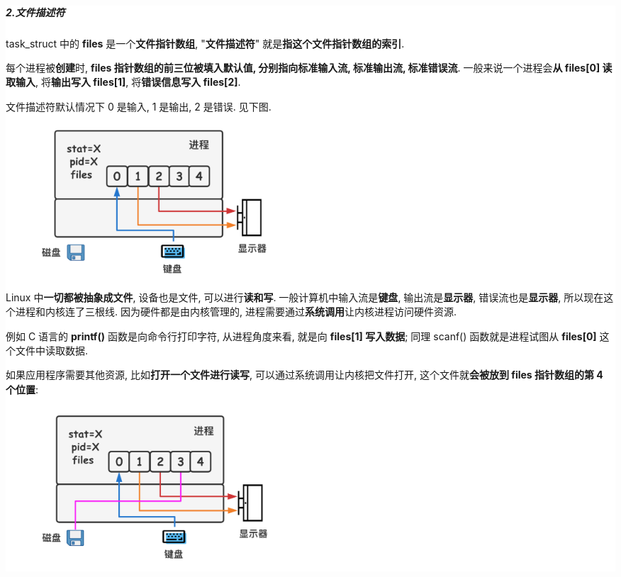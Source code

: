 ##### 2.文件描述符

task_struct 中的 **files** 是一个**文件指针数组**, "**文件描述符**" 就是**指这个文件指针数组的索引**. 

每个进程被**创建**时, **files 指针数组的前三位被填入默认值, 分别指向标准输入流, 标准输出流, 标准错误流**. 一般来说一个进程会**从 files[0] 读取输入**, 将**输出写入 files[1]**, 将**错误信息写入 files[2]**. 

文件描述符默认情况下 0 是输入, 1 是输出, 2 是错误. 见下图. 

<img src="assets/image-20220528143635251.png" alt="image-20220528143635251" style="zoom:40%;" />

Linux 中**一切都被抽象成文件**, 设备也是文件, 可以进行**读和写**. 一般计算机中输入流是**键盘**, 输出流是**显示器**, 错误流也是**显示器**, 所以现在这个进程和内核连了三根线. 因为硬件都是由内核管理的, 进程需要通过**系统调用**让内核进程访问硬件资源. 

例如 C 语言的 **printf()** 函数是向命令行打印字符, 从进程角度来看, 就是向 **files[1] 写入数据**; 同理 scanf() 函数就是进程试图从 **files[0]** 这个文件中读取数据. 

如果应用程序需要其他资源, 比如**打开一个文件进行读写**, 可以通过系统调用让内核把文件打开, 这个文件就**会被放到 files 指针数组的第 4 个位置**: 

<img src="assets/image-20220528143744382.png" alt="image-20220528143744382" style="zoom:41%;" />